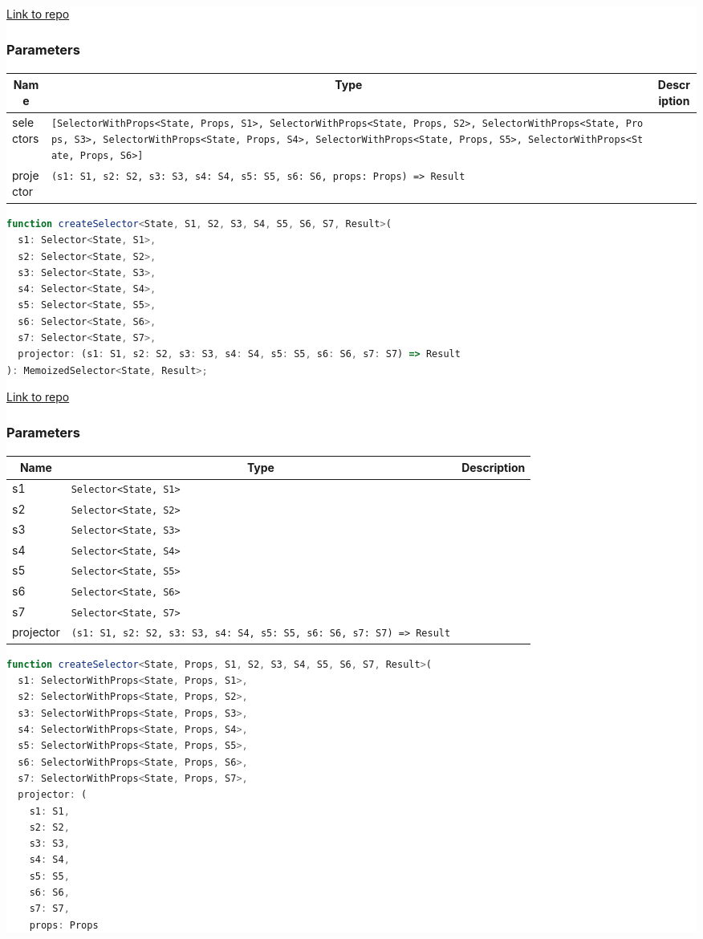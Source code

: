 ```ts
```

[Link to repo](https://github.com/ngrx/platform/blob/master/modules/store/src/selector.ts#L293-L311)

### Parameters

| Name      | Type                                                                                                                                                                                                                             | Description |
| --------- | -------------------------------------------------------------------------------------------------------------------------------------------------------------------------------------------------------------------------------- | ----------- |
| selectors | `[SelectorWithProps<State, Props, S1>, SelectorWithProps<State, Props, S2>, SelectorWithProps<State, Props, S3>, SelectorWithProps<State, Props, S4>, SelectorWithProps<State, Props, S5>, SelectorWithProps<State, Props, S6>]` |             |
| projector | `(s1: S1, s2: S2, s3: S3, s4: S4, s5: S5, s6: S6, props: Props) => Result`                                                                                                                                                       |             |

```ts
function createSelector<State, S1, S2, S3, S4, S5, S6, S7, Result>(
  s1: Selector<State, S1>,
  s2: Selector<State, S2>,
  s3: Selector<State, S3>,
  s4: Selector<State, S4>,
  s5: Selector<State, S5>,
  s6: Selector<State, S6>,
  s7: Selector<State, S7>,
  projector: (s1: S1, s2: S2, s3: S3, s4: S4, s5: S5, s6: S6, s7: S7) => Result
): MemoizedSelector<State, Result>;
```

[Link to repo](https://github.com/ngrx/platform/blob/master/modules/store/src/selector.ts#L313-L322)

### Parameters

| Name      | Type                                                                 | Description |
| --------- | -------------------------------------------------------------------- | ----------- |
| s1        | `Selector<State, S1>`                                                |             |
| s2        | `Selector<State, S2>`                                                |             |
| s3        | `Selector<State, S3>`                                                |             |
| s4        | `Selector<State, S4>`                                                |             |
| s5        | `Selector<State, S5>`                                                |             |
| s6        | `Selector<State, S6>`                                                |             |
| s7        | `Selector<State, S7>`                                                |             |
| projector | `(s1: S1, s2: S2, s3: S3, s4: S4, s5: S5, s6: S6, s7: S7) => Result` |             |

```ts
function createSelector<State, Props, S1, S2, S3, S4, S5, S6, S7, Result>(
  s1: SelectorWithProps<State, Props, S1>,
  s2: SelectorWithProps<State, Props, S2>,
  s3: SelectorWithProps<State, Props, S3>,
  s4: SelectorWithProps<State, Props, S4>,
  s5: SelectorWithProps<State, Props, S5>,
  s6: SelectorWithProps<State, Props, S6>,
  s7: SelectorWithProps<State, Props, S7>,
  projector: (
    s1: S1,
    s2: S2,
    s3: S3,
    s4: S4,
    s5: S5,
    s6: S6,
    s7: S7,
    props: Props
```